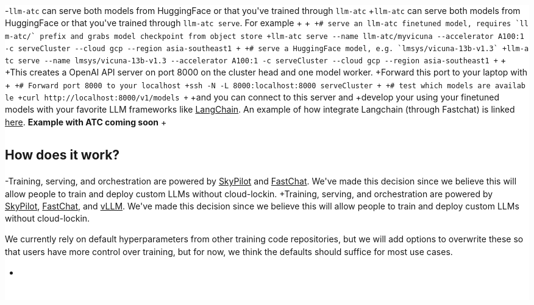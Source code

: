 -`llm-atc` can serve both models from HuggingFace or that you've trained through `llm-atc` 
+`llm-atc` can serve both models from HuggingFace or that you've trained through `llm-atc serve`. For example
+
+```
+# serve an llm-atc finetuned model, requires `llm-atc/` prefix and grabs model checkpoint from object store
+llm-atc serve --name llm-atc/myvicuna --accelerator A100:1 -c serveCluster --cloud gcp --region asia-southeast1
+
+# serve a HuggingFace model, e.g. `lmsys/vicuna-13b-v1.3`
+llm-atc serve --name lmsys/vicuna-13b-v1.3 --accelerator A100:1 -c serveCluster --cloud gcp --region asia-southeast1
+```
+
+This creates a OpenAI API server on port 8000 on the cluster head and one model worker.
+Forward this port to your laptop with 
+```
+# Forward port 8000 to your localhost
+ssh -N -L 8000:localhost:8000 serveCluster
+
+# test which models are available
+curl http://localhost:8000/v1/models
+```
+and you can connect to this server and
+develop your using your finetuned models with your favorite LLM frameworks like [LangChain](https://python.langchain.com/docs/get_started/introduction.html). An example of how integrate Langchain (through Fastchat) is linked [here](https://github.com/lm-sys/FastChat/blob/main/docs/langchain_integration.md). **Example with ATC coming soon**
+
 
 ## How does it work?
 
-Training, serving, and orchestration are powered by [SkyPilot](https://github.com/skypilot-org/skypilot) and [FastChat](https://github.com/lm-sys/FastChat/). We've made this decision since we believe this will allow people to train and deploy custom LLMs without cloud-lockin.
+Training, serving, and orchestration are powered by [SkyPilot](https://github.com/skypilot-org/skypilot), [FastChat](https://github.com/lm-sys/FastChat/), and [vLLM](https://github.com/vllm-project/vllm). We've made this decision since we believe this will allow people to train and deploy custom LLMs without cloud-lockin.
 
 We currently rely on default hyperparameters from other training code repositories, but we will add options to overwrite these so that users have more control over training, but for now, we think the defaults should suffice for most use cases. 
 
-
```


